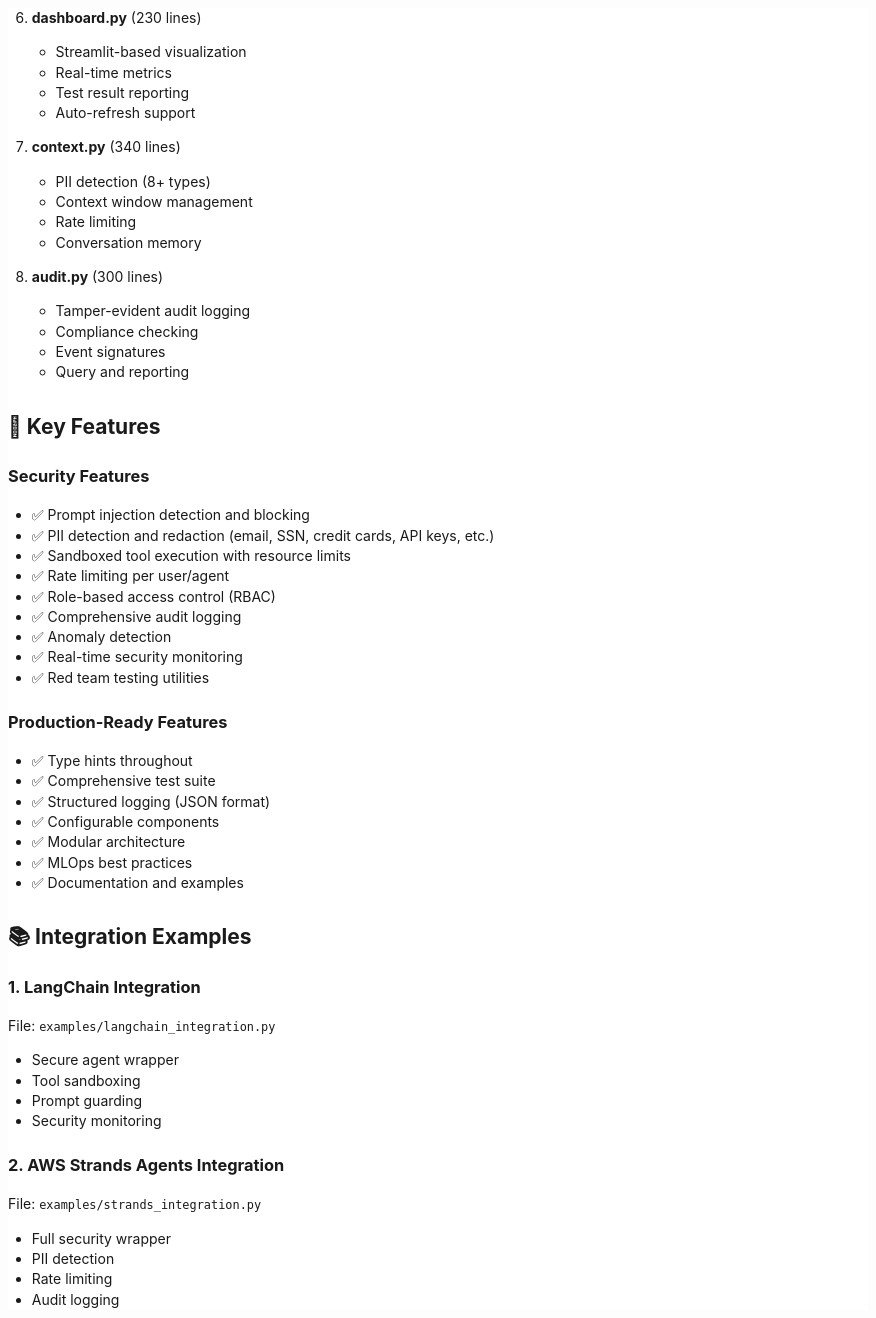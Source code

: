 6. **dashboard.py** (230 lines)
   - Streamlit-based visualization
   - Real-time metrics
   - Test result reporting
   - Auto-refresh support

7. **context.py** (340 lines)
   - PII detection (8+ types)
   - Context window management
   - Rate limiting
   - Conversation memory

8. **audit.py** (300 lines)
   - Tamper-evident audit logging
   - Compliance checking
   - Event signatures
   - Query and reporting

## 🚀 Key Features

### Security Features
- ✅ Prompt injection detection and blocking
- ✅ PII detection and redaction (email, SSN, credit cards, API keys, etc.)
- ✅ Sandboxed tool execution with resource limits
- ✅ Rate limiting per user/agent
- ✅ Role-based access control (RBAC)
- ✅ Comprehensive audit logging
- ✅ Anomaly detection
- ✅ Real-time security monitoring
- ✅ Red team testing utilities

### Production-Ready Features
- ✅ Type hints throughout
- ✅ Comprehensive test suite
- ✅ Structured logging (JSON format)
- ✅ Configurable components
- ✅ Modular architecture
- ✅ MLOps best practices
- ✅ Documentation and examples

## 📚 Integration Examples

### 1. LangChain Integration
File: `examples/langchain_integration.py`
- Secure agent wrapper
- Tool sandboxing
- Prompt guarding
- Security monitoring

### 2. AWS Strands Agents Integration
File: `examples/strands_integration.py`
- Full security wrapper
- PII detection
- Rate limiting
- Audit logging
